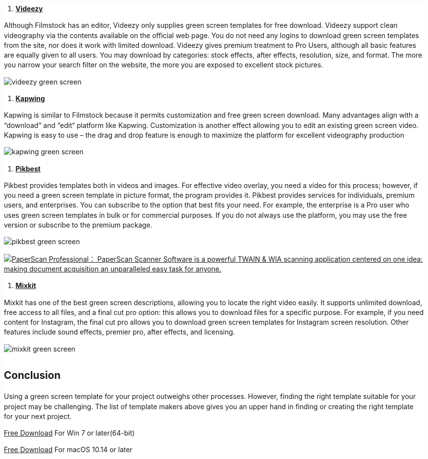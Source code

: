 1. [**Videezy**](https://www.videezy.com/free-video/green-screen)

Although Filmstock has an editor, Videezy only supplies green screen templates for free download. Videezy support clean videography via the contents available on the official web page. You do not need any logins to download green screen templates from the site, nor does it work with limited download. Videezy gives premium treatment to Pro Users, although all basic features are equally given to all users. You may download by categories: stock effects, after effects, resolution, size, and format. The more you narrow your search filter on the website, the more you are exposed to excellent stock pictures.

![videezy green screen](https://images.wondershare.com/filmora/article-images/2022/07/videezy-green.jpg)

1. [**Kapwing**](https://www.kapwing.com/templates/green-screen)

Kapwing is similar to Filmstock because it permits customization and free green screen download. Many advantages align with a “download“ and “edit“ platform like Kapwing. Customization is another effect allowing you to edit an existing green screen video. Kapwing is easy to use – the drag and drop feature is enough to maximize the platform for excellent videography production

![kapwing green screen](https://images.wondershare.com/filmora/article-images/2022/07/kapwing.jpg)

1. [**Pikbest**](https://pikbest.com/)

Pikbest provides templates both in videos and images. For effective video overlay, you need a video for this process; however, if you need a green screen template in picture format, the program provides it. Pikbest provides services for individuals, premium users, and enterprises. You can subscribe to the option that best fits your need. For example, the enterprise is a Pro user who uses green screen templates in bulk or for commercial purposes. If you do not always use the platform, you may use the free version or subscribe to the premium package.

![pikbest green screen](https://images.wondershare.com/filmora/article-images/2022/07/pikbest.jpg)


<a href="https://secure.2checkout.com/order/checkout.php?PRODS=37540879&QTY=1&AFFILIATE=108875&CART=1"><img src="https://paperscan.orpalis.com/img/content/You_prefer_to_use.png" border="0">PaperScan Professional： PaperScan Scanner Software is a powerful TWAIN & WIA scanning application centered on one idea: making document acquisition an unparalleled easy task for anyone.</a>

1. [**Mixkit**](https://mixkit.co/free-stock-video/green-screen/)

Mixkit has one of the best green screen descriptions, allowing you to locate the right video easily. It supports unlimited download, free access to all files, and a final cut pro option: this allows you to download files for a specific purpose. For example, if you need content for Instagram, the final cut pro allows you to download green screen templates for Instagram screen resolution. Other features include sound effects, premier pro, after effects, and licensing.

![mixkit green screen](https://images.wondershare.com/filmora/article-images/2022/07/mixkit.jpg)

## Conclusion

Using a green screen template for your project outweighs other processes. However, finding the right template suitable for your project may be challenging. The list of template makers above gives you an upper hand in finding or creating the right template for your next project.

[Free Download](https://tools.techidaily.com/wondershare/filmora/download/) For Win 7 or later(64-bit)

[Free Download](https://tools.techidaily.com/wondershare/filmora/download/) For macOS 10.14 or later
